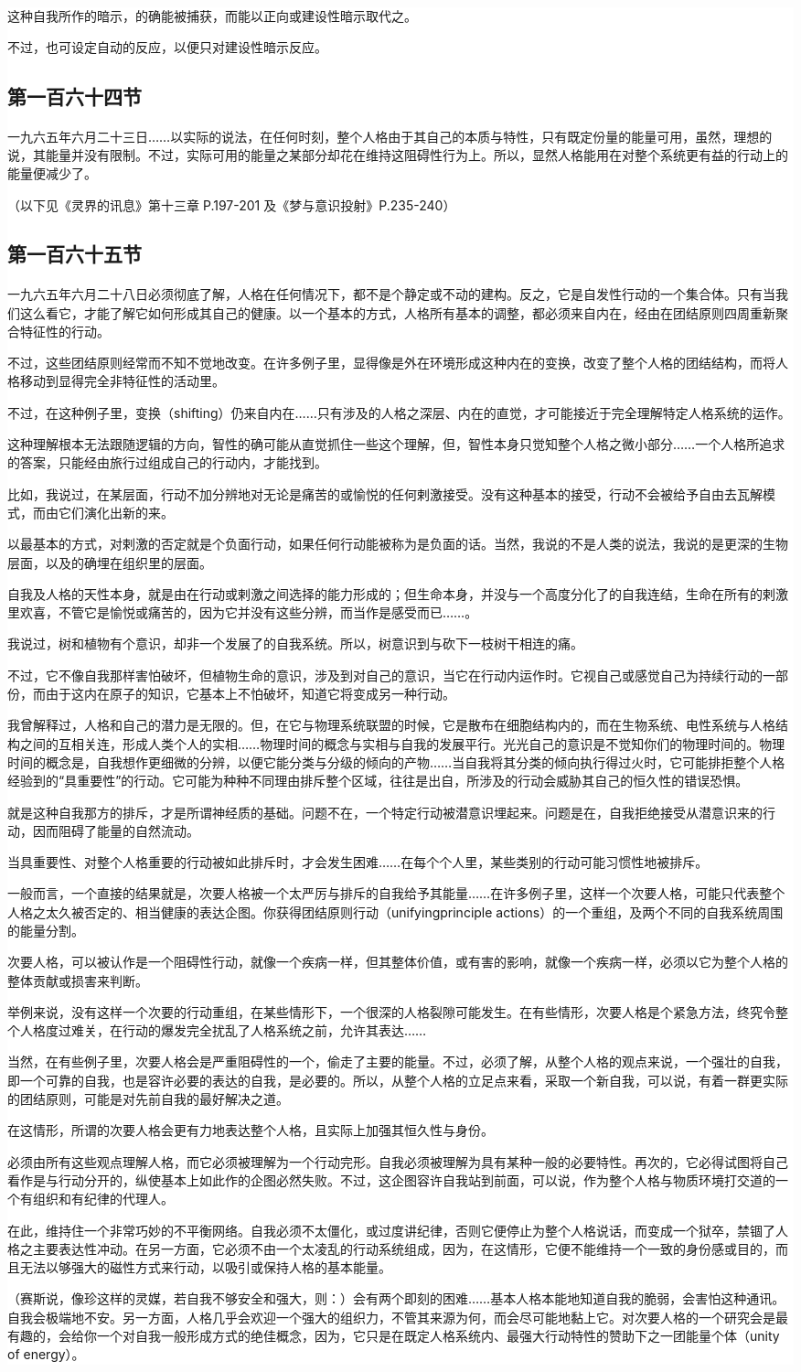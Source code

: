 这种自我所作的暗示，的确能被捕获，而能以正向或建设性暗示取代之。

不过，也可设定自动的反应，以便只对建设性暗示反应。

## 第一百六十四节

一九六五年六月二十三日……以实际的说法，在任何时刻，整个人格由于其自己的本质与特性，只有既定份量的能量可用，虽然，理想的说，其能量并没有限制。不过，实际可用的能量之某部分却花在维持这阻碍性行为上。所以，显然人格能用在对整个系统更有益的行动上的能量便减少了。

（以下见《灵界的讯息》第十三章 P.197-201 及《梦与意识投射》P.235-240）

## 第一百六十五节

一九六五年六月二十八日必须彻底了解，人格在任何情况下，都不是个静定或不动的建构。反之，它是自发性行动的一个集合体。只有当我们这么看它，才能了解它如何形成其自己的健康。以一个基本的方式，人格所有基本的调整，都必须来自内在，经由在团结原则四周重新聚合特征性的行动。

不过，这些团结原则经常而不知不觉地改变。在许多例子里，显得像是外在环境形成这种内在的变换，改变了整个人格的团结结构，而将人格移动到显得完全非特征性的活动里。

不过，在这种例子里，变换（shifting）仍来自内在……只有涉及的人格之深层、内在的直觉，才可能接近于完全理解特定人格系统的运作。

这种理解根本无法跟随逻辑的方向，智性的确可能从直觉抓住一些这个理解，但，智性本身只觉知整个人格之微小部分……一个人格所追求的答案，只能经由旅行过组成自己的行动内，才能找到。

比如，我说过，在某层面，行动不加分辨地对无论是痛苦的或愉悦的任何剌激接受。没有这种基本的接受，行动不会被给予自由去瓦解模式，而由它们演化出新的来。

以最基本的方式，对剌激的否定就是个负面行动，如果任何行动能被称为是负面的话。当然，我说的不是人类的说法，我说的是更深的生物层面，以及的确埋在组织里的层面。

自我及人格的天性本身，就是由在行动或剌激之间选择的能力形成的；但生命本身，并没与一个高度分化了的自我连结，生命在所有的剌激里欢喜，不管它是愉悦或痛苦的，因为它并没有这些分辨，而当作是感受而已……。

我说过，树和植物有个意识，却非一个发展了的自我系统。所以，树意识到与砍下一枝树干相连的痛。

不过，它不像自我那样害怕破坏，但植物生命的意识，涉及到对自己的意识，当它在行动内运作时。它视自己或感觉自己为持续行动的一部份，而由于这内在原子的知识，它基本上不怕破坏，知道它将变成另一种行动。

我曾解释过，人格和自己的潜力是无限的。但，在它与物理系统联盟的时候，它是散布在细胞结构内的，而在生物系统、电性系统与人格结构之间的互相关连，形成人类个人的实相……物理时间的概念与实相与自我的发展平行。光光自己的意识是不觉知你们的物理时间的。物理时间的概念是，自我想作更细微的分辨，以便它能分类与分级的倾向的产物……当自我将其分类的倾向执行得过火时，它可能排拒整个人格经验到的“具重要性”的行动。它可能为种种不同理由排斥整个区域，往往是出自，所涉及的行动会威胁其自己的恒久性的错误恐惧。

就是这种自我那方的排斥，才是所谓神经质的基础。问题不在，一个特定行动被潜意识埋起来。问题是在，自我拒绝接受从潜意识来的行动，因而阻碍了能量的自然流动。

当具重要性、对整个人格重要的行动被如此排斥时，才会发生困难……在每个个人里，某些类别的行动可能习惯性地被排斥。

一般而言，一个直接的结果就是，次要人格被一个太严厉与排斥的自我给予其能量……在许多例子里，这样一个次要人格，可能只代表整个人格之太久被否定的、相当健康的表达企图。你获得团结原则行动（unifyingprinciple actions）的一个重组，及两个不同的自我系统周围的能量分割。

次要人格，可以被认作是一个阻碍性行动，就像一个疾病一样，但其整体价值，或有害的影响，就像一个疾病一样，必须以它为整个人格的整体贡献或损害来判断。

举例来说，没有这样一个次要的行动重组，在某些情形下，一个很深的人格裂隙可能发生。在有些情形，次要人格是个紧急方法，终究令整个人格度过难关，在行动的爆发完全扰乱了人格系统之前，允许其表达……

当然，在有些例子里，次要人格会是严重阻碍性的一个，偷走了主要的能量。不过，必须了解，从整个人格的观点来说，一个强壮的自我，即一个可靠的自我，也是容许必要的表达的自我，是必要的。所以，从整个人格的立足点来看，采取一个新自我，可以说，有着一群更实际的团结原则，可能是对先前自我的最好解决之道。

在这情形，所谓的次要人格会更有力地表达整个人格，且实际上加强其恒久性与身份。

必须由所有这些观点理解人格，而它必须被理解为一个行动完形。自我必须被理解为具有某种一般的必要特性。再次的，它必得试图将自己看作是与行动分开的，纵使基本上如此作的企图必然失败。不过，这企图容许自我站到前面，可以说，作为整个人格与物质环境打交道的一个有组织和有纪律的代理人。

在此，维持住一个非常巧妙的不平衡网络。自我必须不太僵化，或过度讲纪律，否则它便停止为整个人格说话，而变成一个狱卒，禁锢了人格之主要表达性冲动。在另一方面，它必须不由一个太凌乱的行动系统组成，因为，在这情形，它便不能维持一个一致的身份感或目的，而且无法以够强大的磁性方式来行动，以吸引或保持人格的基本能量。

（赛斯说，像珍这样的灵媒，若自我不够安全和强大，则：）会有两个即刻的困难……基本人格本能地知道自我的脆弱，会害怕这种通讯。自我会极端地不安。另一方面，人格几乎会欢迎一个强大的组织力，不管其来源为何，而会尽可能地黏上它。对次要人格的一个研究会是最有趣的，会给你一个对自我一般形成方式的绝佳概念，因为，它只是在既定人格系统内、最强大行动特性的赞助下之一团能量个体（unity of energy）。
